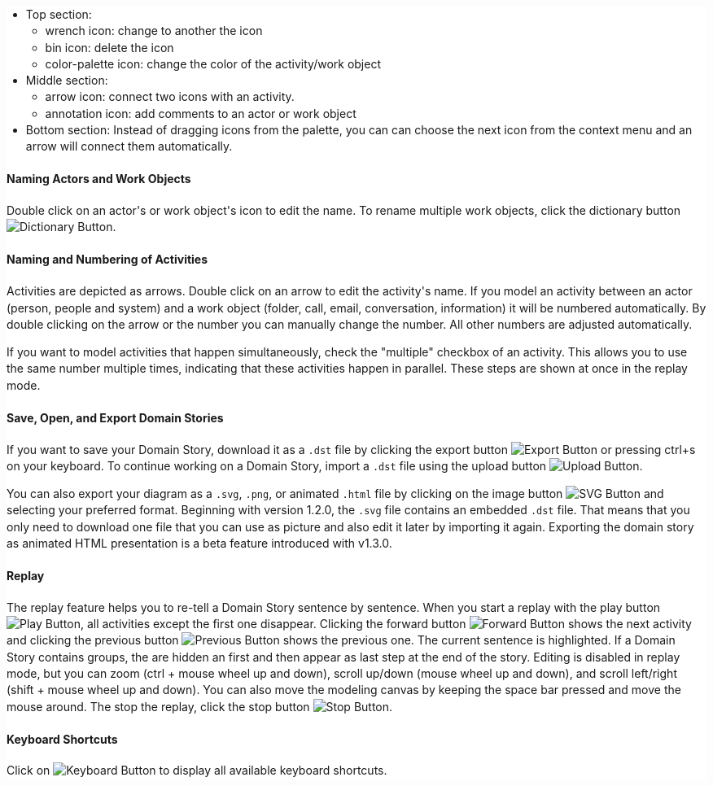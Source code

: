 * Top section:
  * wrench icon: change to another the icon
  * bin icon: delete the icon
  * color-palette icon: change the color of the activity/work object
* Middle section:
  * arrow icon: connect two icons with an activity.
  * annotation icon: add comments to an actor or work object
* Bottom section: Instead of dragging icons from the palette, you can can choose the next icon from the context menu and an arrow will connect them automatically.


#### Naming Actors and Work Objects

Double click on an actor's or work object's icon to edit the name. To rename multiple work objects, click the dictionary button ![Dictionary Button](/images/spellcheck.png).

#### Naming and Numbering of Activities

Activities are depicted as arrows. Double click on an arrow to edit the activity's name. If you model an activity between an actor (person, people and system) and a work object (folder, call, email, conversation, information) it will be numbered automatically. By double clicking on the arrow or the number you can manually change the number. All other numbers are adjusted automatically.

If you want to model activities that happen simultaneously, check  the "multiple" checkbox of an activity. This allows you to use the same number multiple times, indicating that these activities happen in parallel. These steps are shown at once in the replay mode.

#### Save, Open, and Export Domain Stories

If you want to save your Domain Story, download it as a `.dst` file by clicking the export button ![Export Button](/images/archive.png) or pressing ctrl+s on your keyboard. To continue working on a Domain Story, import a `.dst` file using the upload button ![Upload Button](/images/unarchive.png).

You can also export your diagram as a `.svg`, `.png`, or animated `.html` file by clicking on the image button ![SVG Button](/images/image.png) and selecting your preferred format. Beginning with version 1.2.0, the `.svg` file contains an embedded `.dst` file. That means that you only need to download one file that you can use as picture and also edit it later by importing it again. Exporting the domain story as animated HTML presentation is a beta feature introduced with v1.3.0.

#### Replay

The replay feature helps you to re-tell a Domain Story sentence by sentence. When you start a replay with the play button ![Play Button](/images/play.png), all activities except the first one disappear. Clicking the forward button ![Forward Button](/images/forward.png) shows the next activity and clicking the previous button ![Previous Button](/images/previous.png) shows the previous one. The current sentence is highlighted. If a Domain Story contains groups, the are hidden an first and then appear as last step at the end of the story.
Editing is disabled in replay mode, but you can zoom (ctrl + mouse wheel up and down), scroll up/down (mouse wheel up and down), and scroll left/right (shift + mouse wheel up and down). You can also move the modeling canvas by keeping the space bar pressed and move the mouse around. The stop the replay, click the stop button ![Stop Button](/images/stop.png).

#### Keyboard Shortcuts

Click on ![Keyboard Button](/images/keyboard.png) to display all available keyboard shortcuts.
